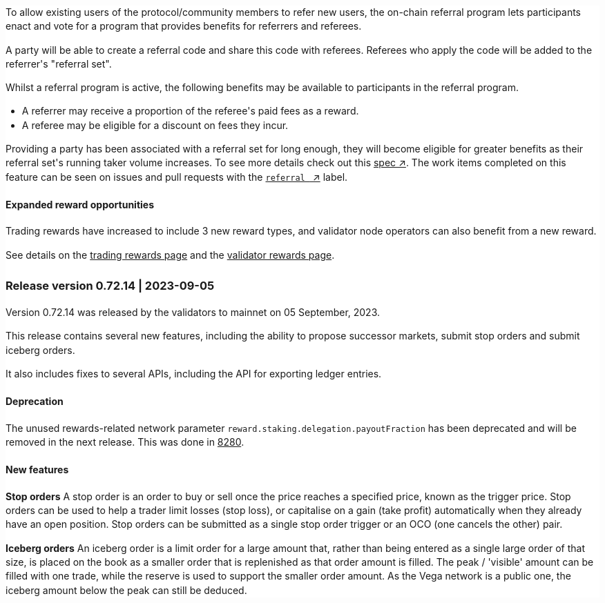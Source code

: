 To allow existing users of the protocol/community members to refer new users, the on-chain referral program lets participants enact and vote for a program that provides benefits for referrers and referees.

A party will be able to create a referral code and share this code with referees. Referees who apply the code will be added to the referrer's "referral set".

Whilst a referral program is active, the following benefits may be available to participants in the referral program.

- A referrer may receive a proportion of the referee's paid fees as a reward.
- A referee may be eligible for a discount on fees they incur.

Providing a party has been associated with a referral set for long enough, they will become eligible for greater benefits as their referral set's running taker volume increases. To see more details check out this [spec ↗](https://github.com/vegaprotocol/specs/blob/cosmicelevator/protocol/0083-RFPR-on_chain_referral_program.md). The work items completed on this feature can be seen on issues and pull requests with the [`referral ` ↗](https://github.com/vegaprotocol/vega/issues?q=is%3Aclosed+label%3Areferral+) label.

#### Expanded reward opportunities

Trading rewards have increased to include 3 new reward types, and validator node operators can also benefit from a new reward.

See details on the [trading rewards page](../concepts/trading-on-vega/fees-rewards.md#trading-rewards) and the [validator rewards page](../concepts/vega-chain/validator-scores-and-rewards.md#validator-metric-based-rewards).

### Release version 0.72.14 | 2023-09-05

Version 0.72.14 was released by the validators to mainnet on 05 September, 2023.

This release contains several new features, including the ability to propose successor markets, submit stop orders and submit iceberg orders.

It also includes fixes to several APIs, including the API for exporting ledger entries.

#### Deprecation
The unused rewards-related network parameter `reward.staking.delegation.payoutFraction` has been deprecated and will be removed in the next release. This was done in [8280](https://github.com/vegaprotocol/vega/issues/8280).

#### New features
**Stop orders**
A stop order is an order to buy or sell once the price reaches a specified price, known as the trigger price. Stop orders can be used to help a trader limit losses (stop loss), or capitalise on a gain (take profit) automatically when they already have an open position. Stop orders can be submitted as a single stop order trigger or an OCO (one cancels the other) pair.

**Iceberg orders**
An iceberg order is a limit order for a large amount that, rather than being entered as a single large order of that size, is placed on the book as a smaller order that is replenished as that order amount is filled. The peak / 'visible' amount can be filled with one trade, while the reserve is used to support the smaller order amount. As the Vega network is a public one, the iceberg amount below the peak can still be deduced.

